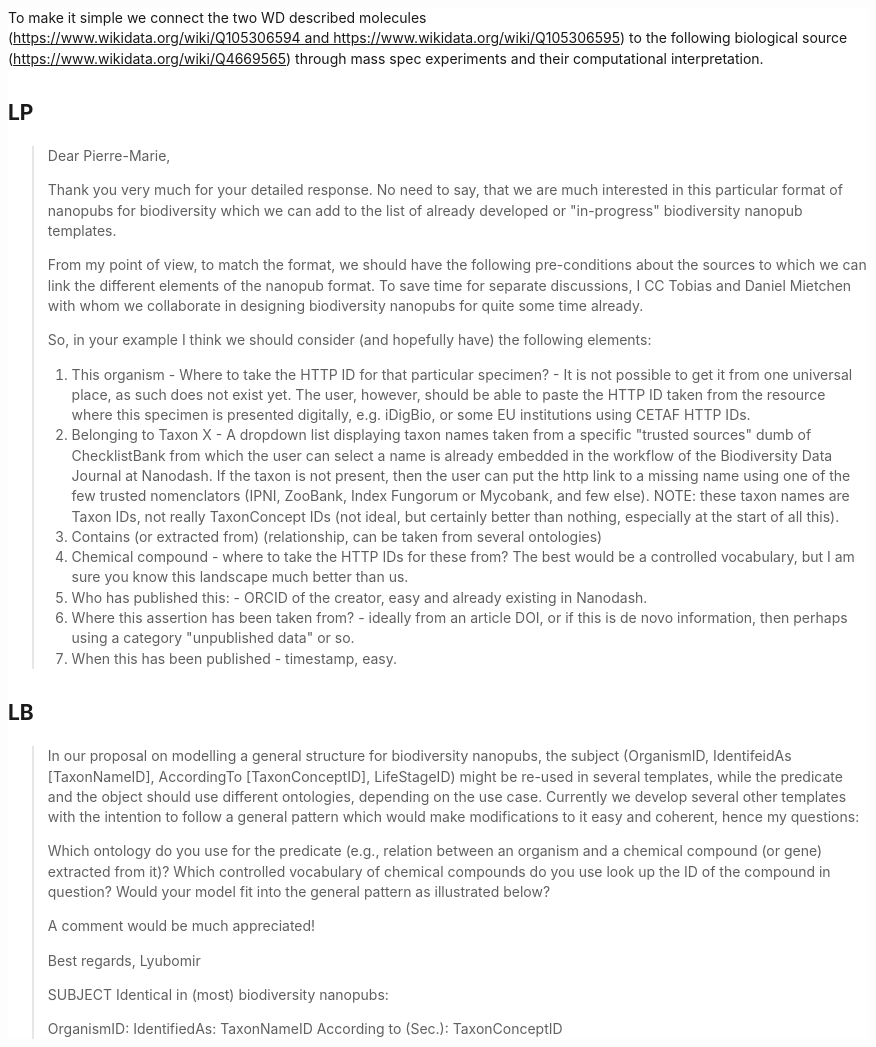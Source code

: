 To make it simple we connect the two WD described molecules (https://www.wikidata.org/wiki/Q105306594 and https://www.wikidata.org/wiki/Q105306595) to the following biological source (https://www.wikidata.org/wiki/Q4669565) through mass spec experiments and their computational interpretation.

## LP
> 
> Dear Pierre-Marie,
> 
> Thank you very much for your detailed response. No need to say, that we are much interested in this particular format of nanopubs for biodiversity which we can add to the list of already developed or "in-progress" biodiversity nanopub templates.
> 
> From my point of view, to match the format, we should have the following pre-conditions about the sources to which we can link the different elements of the nanopub format. To save time for separate discussions, I CC Tobias and Daniel Mietchen with whom we collaborate in designing biodiversity nanopubs for quite some time already.
> 
> So, in your example I think we should consider (and hopefully have) the following elements:
> 
> 1. This organism - Where to take the HTTP ID for that particular specimen? - It is not possible to get it from one universal place, as such does not exist yet. The user, however, should be able to paste the HTTP ID taken from the resource where this specimen is presented digitally, e.g. iDigBio, or some EU institutions using CETAF HTTP IDs.
> 2. Belonging to Taxon X - A  dropdown list displaying taxon names taken from a specific "trusted sources" dumb of ChecklistBank from which the user can select a name  is already embedded in the workflow of the Biodiversity Data Journal at Nanodash. If the taxon is not present, then the user can put the http link to a missing name using one of the few trusted nomenclators (IPNI, ZooBank, Index Fungorum or Mycobank, and few else). NOTE: these taxon names are Taxon IDs, not really TaxonConcept IDs (not ideal, but certainly better than nothing, especially at the start of all this).
> 3. Contains (or extracted from) (relationship, can be taken from several ontologies)
> 5. Chemical compound - where to take the HTTP IDs for these from? The best would be a controlled vocabulary, but I am sure you know this landscape much better than us.
> 6. Who has published this: - ORCID of the creator, easy and already existing in Nanodash.
> 7. Where this assertion has been taken from? - ideally from an article DOI, or if this is de novo information, then perhaps using a category "unpublished data" or so.
> 8. When this has been published - timestamp, easy.
> 
## LB
> 
> In our proposal on modelling a general structure for biodiversity nanopubs, the subject (OrganismID, IdentifeidAs [TaxonNameID], AccordingTo [TaxonConceptID], LifeStageID) might be re-used in several templates, while the predicate and the object should use different ontologies, depending on the use case. Currently we develop several other templates with the intention to follow a general pattern which would make modifications to it easy and coherent, hence my questions:
> 
> Which ontology do you use for the predicate (e.g., relation between an organism and a chemical compound (or gene) extracted  from it)?
> Which controlled vocabulary of chemical compounds do you use look up the ID of the compound in question?
> Would your model fit into the general pattern as illustrated below? 
> 
> A comment would be much appreciated!
> 
> Best regards,
> Lyubomir
> 
> SUBJECT
> Identical in (most) biodiversity nanopubs:  
>  
> OrganismID:
> IdentifiedAs: TaxonNameID
> According to (Sec.): TaxonConceptID